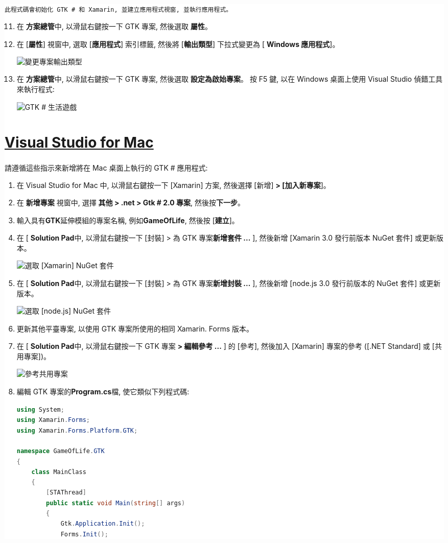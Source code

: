     此程式碼會初始化 GTK # 和 Xamarin, 並建立應用程式視窗, 並執行應用程式。

11. 在 **方案總管**中, 以滑鼠右鍵按一下 GTK 專案, 然後選取 **屬性**。

12. 在 [**屬性**] 視窗中, 選取 [**應用程式**] 索引標籤, 然後將 [**輸出類型**] 下拉式變更為 [ **Windows 應用程式**]。

    ![變更專案輸出類型](gtk-images/win/change-project-output-type.png "變更專案輸出類型")

13. 在 **方案總管**中, 以滑鼠右鍵按一下 GTK 專案, 然後選取 **設定為啟始專案**。 按 F5 鍵, 以在 Windows 桌面上使用 Visual Studio 偵錯工具來執行程式:

    ![GTK # 生活遊戲](gtk-images/win/gtk-gameoflife.png "GTK # 生活遊戲")

# <a name="visual-studio-for-mactabmacos"></a>[Visual Studio for Mac](#tab/macos)

請遵循這些指示來新增將在 Mac 桌面上執行的 GTK # 應用程式:

1. 在 Visual Studio for Mac 中, 以滑鼠右鍵按一下 [Xamarin] 方案, 然後選擇 [新增] **> [加入新專案**]。

2. 在 **新增專案** 視窗中, 選擇 **其他 > .net > Gtk # 2.0 專案**, 然後按**下一步**。

3. 輸入具有**GTK**延伸模組的專案名稱, 例如**GameOfLife**, 然後按 [**建立**]。

4. 在 [ **Solution Pad**中, 以滑鼠右鍵按一下 [封裝] > 為 GTK 專案**新增套件 ...** ], 然後新增 [Xamarin 3.0 發行前版本 NuGet 套件] 或更新版本。

    ![選取 [Xamarin] NuGet 套件](gtk-images/mac/select-forms-nuget-package.png "選取 [Xamarin] NuGet 套件")

5. 在 [ **Solution Pad**中, 以滑鼠右鍵按一下 [封裝] > 為 GTK 專案**新增封裝 ...** ], 然後新增 [node.js 3.0 發行前版本的 NuGet 套件] 或更新版本。

    ![選取 [node.js] NuGet 套件](gtk-images/mac/select-forms-platform-nuget-package.png "選取 [node.js] NuGet 套件")

6. 更新其他平臺專案, 以使用 GTK 專案所使用的相同 Xamarin. Forms 版本。

7. 在 [ **Solution Pad**中, 以滑鼠右鍵按一下 GTK 專案 **> 編輯參考 ...** ] 的 [參考], 然後加入 [Xamarin] 專案的參考 ([.NET Standard] 或 [共用專案])。

    ![參考共用專案](gtk-images/mac/reference-shared-project.png "參考共用專案")

8. 編輯 GTK 專案的**Program.cs**檔, 使它類似下列程式碼:

    ```csharp
    using System;
    using Xamarin.Forms;
    using Xamarin.Forms.Platform.GTK;

    namespace GameOfLife.GTK
    {
        class MainClass
        {
            [STAThread]
            public static void Main(string[] args)
            {
                Gtk.Application.Init();
                Forms.Init();
